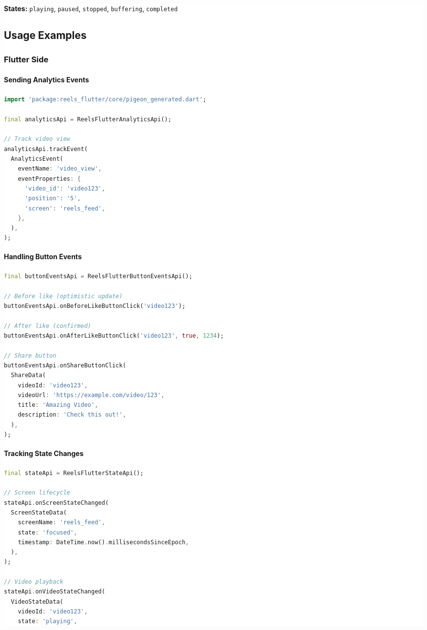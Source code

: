 **States:** `playing`, `paused`, `stopped`, `buffering`, `completed`

## Usage Examples

### Flutter Side

#### Sending Analytics Events
```dart
import 'package:reels_flutter/core/pigeon_generated.dart';

final analyticsApi = ReelsFlutterAnalyticsApi();

// Track video view
analyticsApi.trackEvent(
  AnalyticsEvent(
    eventName: 'video_view',
    eventProperties: {
      'video_id': 'video123',
      'position': '5',
      'screen': 'reels_feed',
    },
  ),
);
```

#### Handling Button Events
```dart
final buttonEventsApi = ReelsFlutterButtonEventsApi();

// Before like (optimistic update)
buttonEventsApi.onBeforeLikeButtonClick('video123');

// After like (confirmed)
buttonEventsApi.onAfterLikeButtonClick('video123', true, 1234);

// Share button
buttonEventsApi.onShareButtonClick(
  ShareData(
    videoId: 'video123',
    videoUrl: 'https://example.com/video/123',
    title: 'Amazing Video',
    description: 'Check this out!',
  ),
);
```

#### Tracking State Changes
```dart
final stateApi = ReelsFlutterStateApi();

// Screen lifecycle
stateApi.onScreenStateChanged(
  ScreenStateData(
    screenName: 'reels_feed',
    state: 'focused',
    timestamp: DateTime.now().millisecondsSinceEpoch,
  ),
);

// Video playback
stateApi.onVideoStateChanged(
  VideoStateData(
    videoId: 'video123',
    state: 'playing',
```